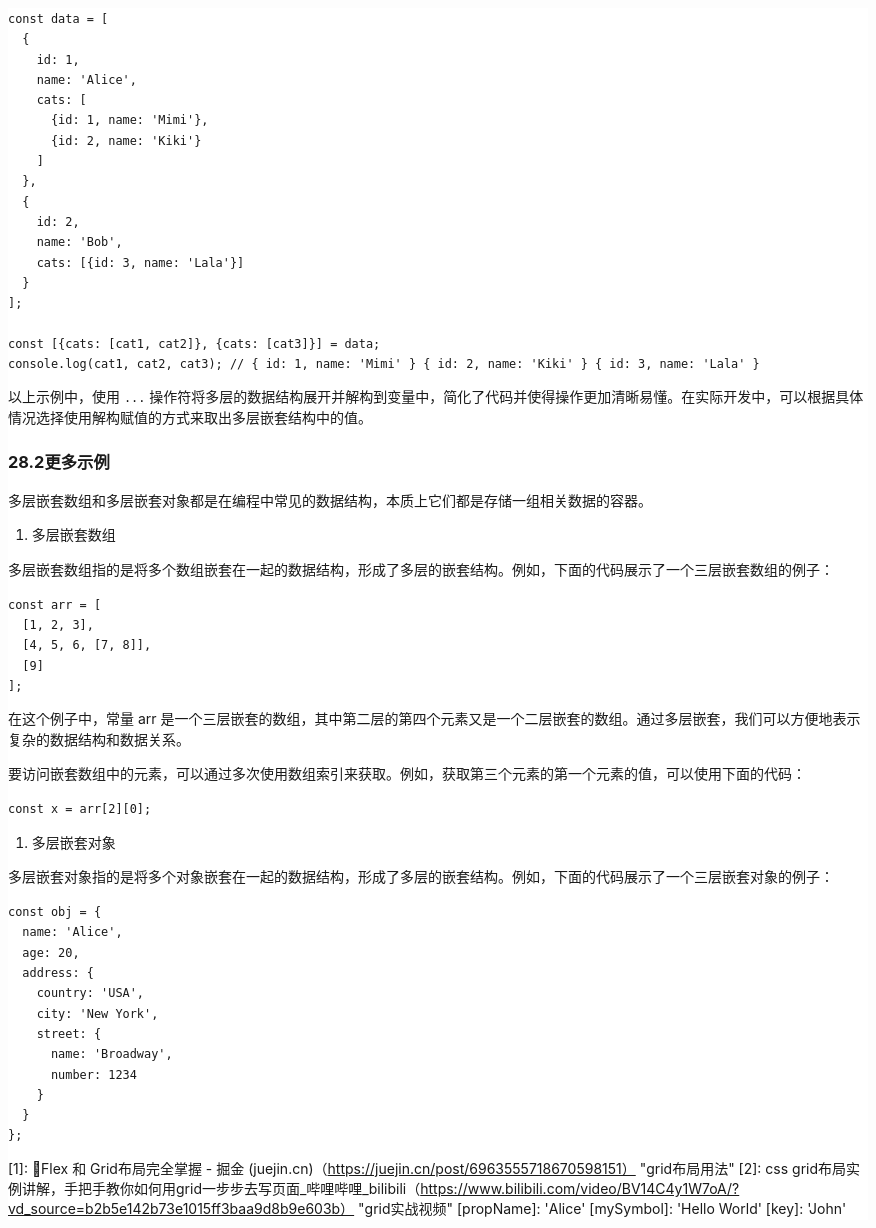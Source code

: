 ```
const data = [
  {
    id: 1,
    name: 'Alice',
    cats: [
      {id: 1, name: 'Mimi'},
      {id: 2, name: 'Kiki'}
    ]
  },
  {
    id: 2,
    name: 'Bob',
    cats: [{id: 3, name: 'Lala'}]
  }
];

const [{cats: [cat1, cat2]}, {cats: [cat3]}] = data;
console.log(cat1, cat2, cat3); // { id: 1, name: 'Mimi' } { id: 2, name: 'Kiki' } { id: 3, name: 'Lala' }
```

以上示例中，使用 `...` 操作符将多层的数据结构展开并解构到变量中，简化了代码并使得操作更加清晰易懂。在实际开发中，可以根据具体情况选择使用解构赋值的方式来取出多层嵌套结构中的值。

### 28.2更多示例

多层嵌套数组和多层嵌套对象都是在编程中常见的数据结构，本质上它们都是存储一组相关数据的容器。

1. 多层嵌套数组

多层嵌套数组指的是将多个数组嵌套在一起的数据结构，形成了多层的嵌套结构。例如，下面的代码展示了一个三层嵌套数组的例子：

```
const arr = [
  [1, 2, 3],
  [4, 5, 6, [7, 8]],
  [9]
];
```

在这个例子中，常量 arr 是一个三层嵌套的数组，其中第二层的第四个元素又是一个二层嵌套的数组。通过多层嵌套，我们可以方便地表示复杂的数据结构和数据关系。

要访问嵌套数组中的元素，可以通过多次使用数组索引来获取。例如，获取第三个元素的第一个元素的值，可以使用下面的代码：

```
const x = arr[2][0];
```

1. 多层嵌套对象

多层嵌套对象指的是将多个对象嵌套在一起的数据结构，形成了多层的嵌套结构。例如，下面的代码展示了一个三层嵌套对象的例子：

```
const obj = {
  name: 'Alice',
  age: 20,
  address: {
    country: 'USA',
    city: 'New York',
    street: {
      name: 'Broadway',
      number: 1234
    }
  }
};
```


[1]: 🍍Flex 和 Grid布局完全掌握 - 掘金 (juejin.cn)（https://juejin.cn/post/6963555718670598151）	"grid布局用法"
[2]: css grid布局实例讲解，手把手教你如何用grid一步步去写页面_哔哩哔哩_bilibili（https://www.bilibili.com/video/BV14C4y1W7oA/?vd_source=b2b5e142b73e1015ff3baa9d8b9e603b）	"grid实战视频"
  [propName]: 'Alice'
  [mySymbol]: 'Hello World'
  [key]: 'John'